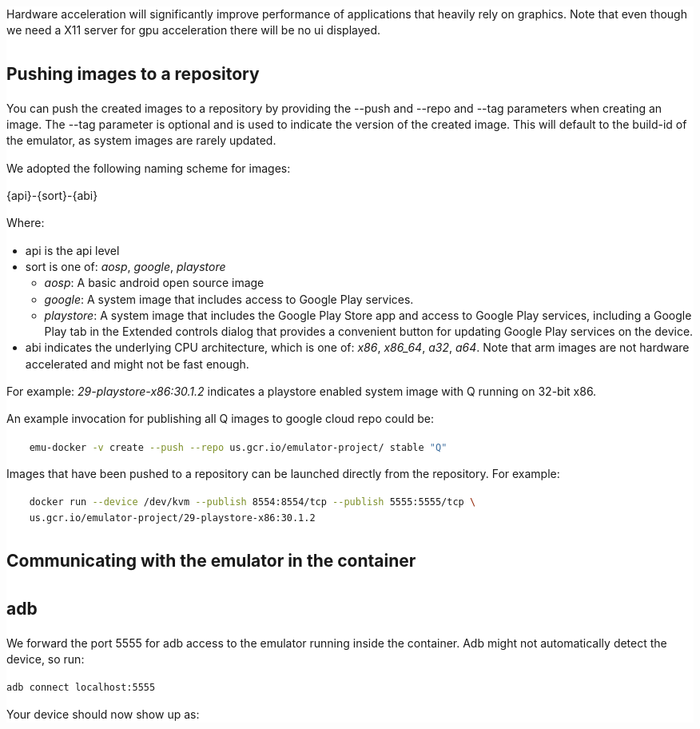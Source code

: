 Hardware acceleration will significantly improve performance of applications that heavily
rely on graphics. Note that even though we need a X11 server for gpu acceleration there
will be no ui displayed.

## Pushing images to a repository

You can push the created images to a repository by providing the --push and --repo and
--tag parameters when creating an image. The --tag parameter is optional and is used
to indicate the version of the created image. This will default to the build-id of the
emulator, as system images are rarely updated.

We adopted the following naming scheme for images:

{api}-{sort}-{abi}

Where:

- api is the api level
- sort is one of: _aosp_, _google_, _playstore_
  - _aosp_: A basic android open source image
  - _google_: A system image that includes access to Google Play services.
  - _playstore_: A system image that includes the Google Play Store app and access to Google Play services,
    including a Google Play tab in the Extended controls dialog that provides a
    convenient button for updating Google Play services on the device.
- abi indicates the underlying CPU architecture, which is one of: _x86_, _x86_64_, _a32_, _a64_.
  Note that arm images are not hardware accelerated and might not be fast enough.

For example: _29-playstore-x86:30.1.2_ indicates a playstore enabled system
image with Q running on 32-bit x86.

An example invocation for publishing all Q images to google cloud repo could be:

```sh
    emu-docker -v create --push --repo us.gcr.io/emulator-project/ stable "Q"
```

Images that have been pushed to a repository can be launched directly from the repository.
For example:

```sh
    docker run --device /dev/kvm --publish 8554:8554/tcp --publish 5555:5555/tcp \
    us.gcr.io/emulator-project/29-playstore-x86:30.1.2
```

## Communicating with the emulator in the container

## adb

We forward the port 5555 for adb access to the emulator running inside the
container. Adb might not automatically detect the device, so run:

    adb connect localhost:5555

Your device should now show up as:
